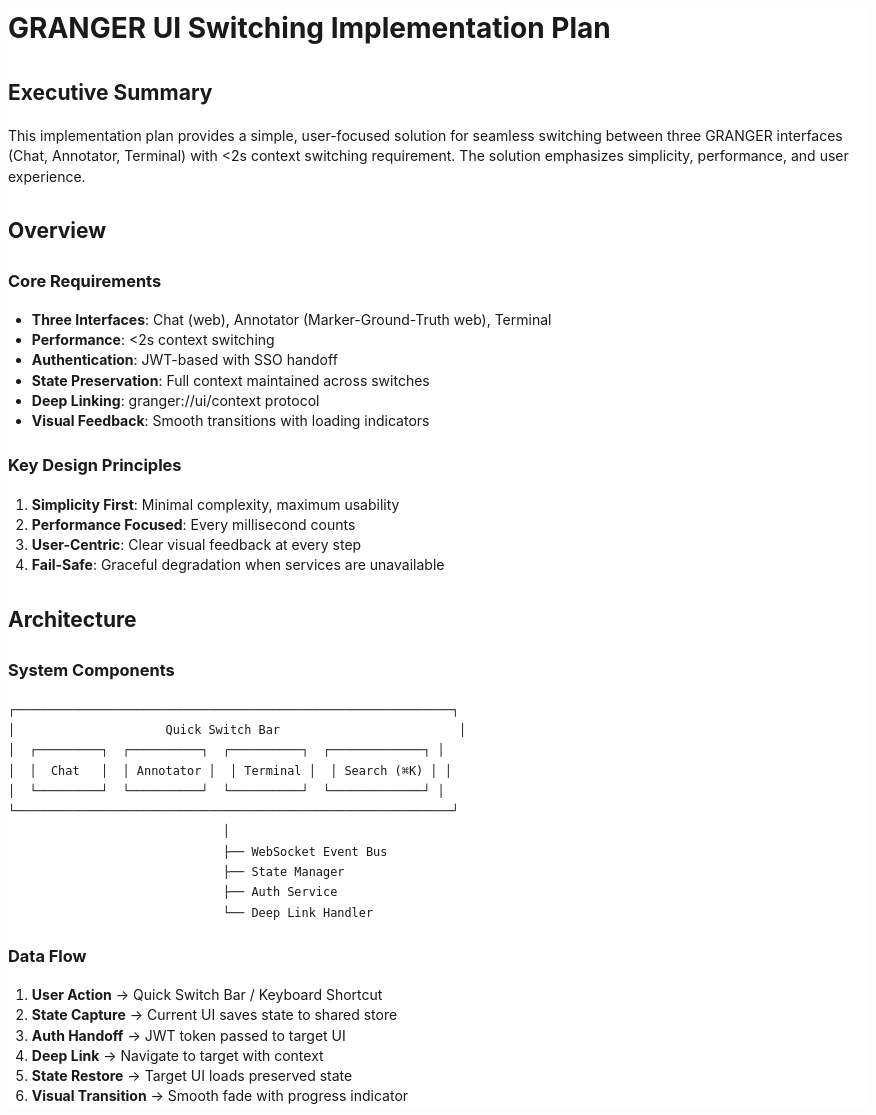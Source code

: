 # GRANGER UI Switching Implementation Plan

## Executive Summary

This implementation plan provides a simple, user-focused solution for seamless switching between three GRANGER interfaces (Chat, Annotator, Terminal) with <2s context switching requirement. The solution emphasizes simplicity, performance, and user experience.

## Overview

### Core Requirements
- **Three Interfaces**: Chat (web), Annotator (Marker-Ground-Truth web), Terminal
- **Performance**: <2s context switching
- **Authentication**: JWT-based with SSO handoff
- **State Preservation**: Full context maintained across switches
- **Deep Linking**: granger://ui/context protocol
- **Visual Feedback**: Smooth transitions with loading indicators

### Key Design Principles
1. **Simplicity First**: Minimal complexity, maximum usability
2. **Performance Focused**: Every millisecond counts
3. **User-Centric**: Clear visual feedback at every step
4. **Fail-Safe**: Graceful degradation when services are unavailable

## Architecture

### System Components

```
┌─────────────────────────────────────────────────────────────┐
│                     Quick Switch Bar                         │
│  ┌─────────┐  ┌──────────┐  ┌──────────┐  ┌─────────────┐ │
│  │  Chat   │  │ Annotator │  │ Terminal │  │ Search (⌘K) │ │
│  └─────────┘  └──────────┘  └──────────┘  └─────────────┘ │
└─────────────────────────────────────────────────────────────┘
                              │
                              ├── WebSocket Event Bus
                              ├── State Manager
                              ├── Auth Service
                              └── Deep Link Handler
```

### Data Flow

1. **User Action** → Quick Switch Bar / Keyboard Shortcut
2. **State Capture** → Current UI saves state to shared store
3. **Auth Handoff** → JWT token passed to target UI
4. **Deep Link** → Navigate to target with context
5. **State Restore** → Target UI loads preserved state
6. **Visual Transition** → Smooth fade with progress indicator
